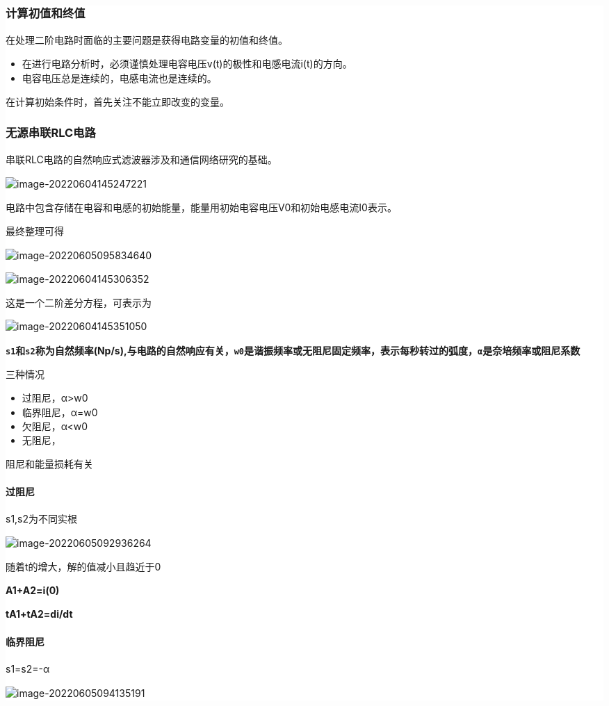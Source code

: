 ### 计算初值和终值

在处理二阶电路时面临的主要问题是获得电路变量的初值和终值。

- 在进行电路分析时，必须谨慎处理电容电压v(t)的极性和电感电流i(t)的方向。
- 电容电压总是连续的，电感电流也是连续的。

在计算初始条件时，首先关注不能立即改变的变量。

### 无源串联RLC电路

串联RLC电路的自然响应式滤波器涉及和通信网络研究的基础。

![image-20220604145247221](G:\typoraimg\img/20220604145247.png)

电路中包含存储在电容和电感的初始能量，能量用初始电容电压V0和初始电感电流I0表示。

最终整理可得

![image-20220605095834640](G:\typoraimg\img\image-20220605095834640.png)

![image-20220604145306352](G:\typoraimg\img/20220604145306.png)



这是一个二阶差分方程，可表示为

![image-20220604145351050](G:\typoraimg\img/20220604145351.png)

**`s1`和`s2`称为自然频率(Np/s),与电路的自然响应有关，`w0`是谐振频率或无阻尼固定频率，表示每秒转过的弧度，`α`是奈培频率或阻尼系数**

三种情况

- 过阻尼，α>w0
- 临界阻尼，α=w0
- 欠阻尼，α<w0
- 无阻尼，

阻尼和能量损耗有关

#### 过阻尼



s1,s2为不同实根

![image-20220605092936264](G:\typoraimg\img\image-20220605092936264.png)

随着t的增大，解的值减小且趋近于0

**A1+A2=i(0)**

**tA1+tA2=di/dt**

#### 临界阻尼

s1=s2=-α

![image-20220605094135191](G:\typoraimg\img\image-20220605094135191.png)
